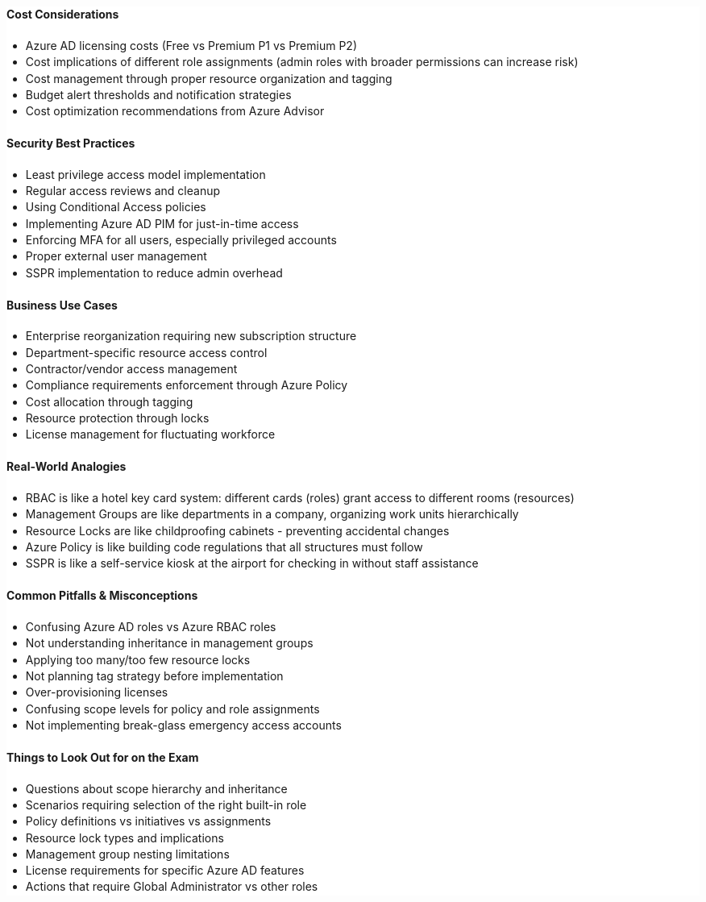 #### Cost Considerations

- Azure AD licensing costs (Free vs Premium P1 vs Premium P2)
- Cost implications of different role assignments (admin roles with broader permissions can increase risk)
- Cost management through proper resource organization and tagging
- Budget alert thresholds and notification strategies
- Cost optimization recommendations from Azure Advisor

#### Security Best Practices

- Least privilege access model implementation
- Regular access reviews and cleanup
- Using Conditional Access policies
- Implementing Azure AD PIM for just-in-time access
- Enforcing MFA for all users, especially privileged accounts
- Proper external user management
- SSPR implementation to reduce admin overhead

#### Business Use Cases

- Enterprise reorganization requiring new subscription structure
- Department-specific resource access control
- Contractor/vendor access management
- Compliance requirements enforcement through Azure Policy
- Cost allocation through tagging
- Resource protection through locks
- License management for fluctuating workforce

#### Real-World Analogies

- RBAC is like a hotel key card system: different cards (roles) grant access to different rooms (resources)
- Management Groups are like departments in a company, organizing work units hierarchically
- Resource Locks are like childproofing cabinets - preventing accidental changes
- Azure Policy is like building code regulations that all structures must follow
- SSPR is like a self-service kiosk at the airport for checking in without staff assistance

#### Common Pitfalls & Misconceptions

- Confusing Azure AD roles vs Azure RBAC roles
- Not understanding inheritance in management groups
- Applying too many/too few resource locks
- Not planning tag strategy before implementation
- Over-provisioning licenses
- Confusing scope levels for policy and role assignments
- Not implementing break-glass emergency access accounts

#### Things to Look Out for on the Exam

- Questions about scope hierarchy and inheritance
- Scenarios requiring selection of the right built-in role
- Policy definitions vs initiatives vs assignments
- Resource lock types and implications
- Management group nesting limitations
- License requirements for specific Azure AD features
- Actions that require Global Administrator vs other roles
